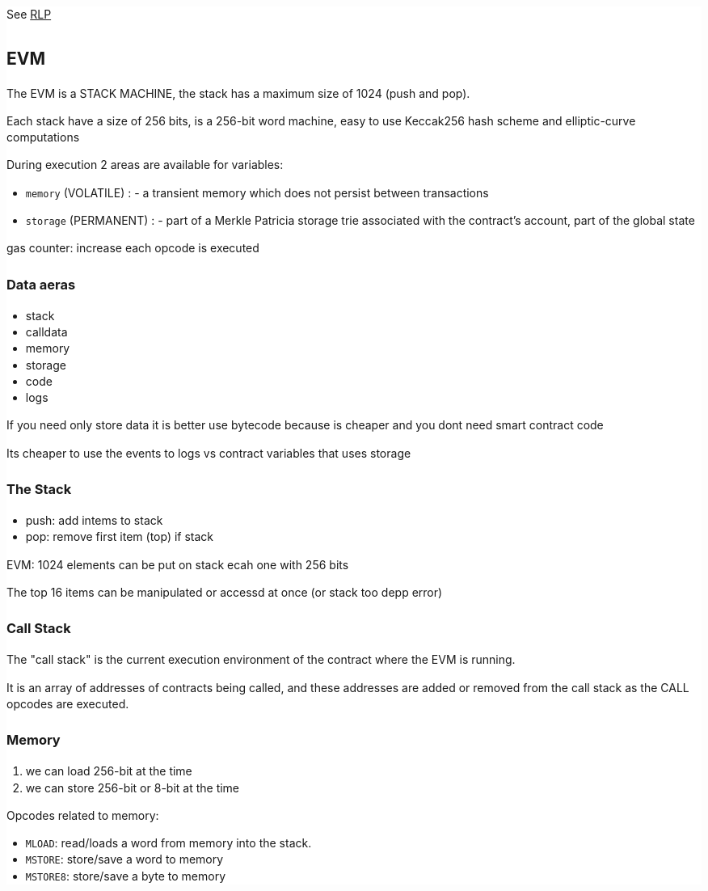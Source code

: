 See [RLP](https://ethereum.org/en/developers/docs/data-structures-and-encoding/rlp/)

## EVM

The EVM is a STACK MACHINE, the stack has a maximum size of 1024 (push and pop).

Each stack have a size of 256 bits, is a 256-bit word machine,  easy to use Keccak256 hash scheme and elliptic-curve computations

During execution 2 areas are available for variables:

- `memory` (VOLATILE) : - a transient memory which does not persist between transactions

- `storage` (PERMANENT) : - part of a Merkle Patricia storage trie associated with the contractʼs account, part of the global state

gas counter: increase each opcode is executed

### Data aeras

- stack
- calldata
- memory
- storage
- code
- logs

If you need only store data it is better use bytecode because is cheaper and you dont need smart contract code

Its cheaper to use the events to logs vs contract variables that uses storage

### The Stack

- push: add intems to stack
- pop: remove first item (top) if stack

EVM: 1024 elements can be put on stack ecah one with 256 bits

The top 16 items can be manipulated or accessd at once (or stack too depp error)

### Call Stack

The "call stack" is the current execution environment of the contract where the EVM is running.

It is an array of addresses of contracts being called, and these addresses are added or removed from the call stack as the CALL opcodes are executed.

### Memory

1. we can load 256-bit at the time
2. we can store 256-bit or 8-bit at the time

Opcodes related to memory:

- `MLOAD`: read/loads a word from memory into the stack.
- `MSTORE`: store/save a word to memory
- `MSTORE8`: store/save a byte to memory
